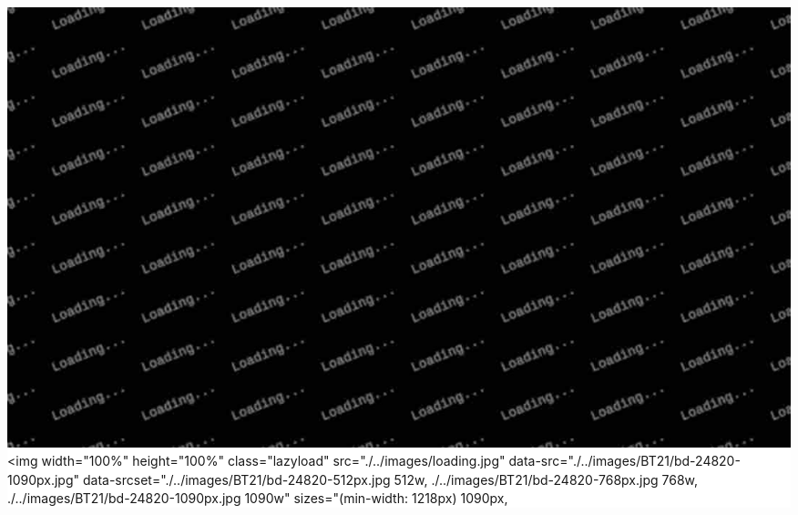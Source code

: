  <img width="100%" height="100%" class="lazyload" src="./../images/loading.jpg"
  data-src="./../images/BT21/tv-24820-1090px.jpg"
  data-srcset="./../images/BT21/tv-24820-512px.jpg 512w,
  ./../images/BT21/tv-24820-768px.jpg 768w,
  ./../images/BT21/tv-24820-1090px.jpg 1090w"
  sizes="(min-width: 1218px) 1090px,
  (min-width: 768px) 87vw,
  89vw" />
 <img width="100%" height="100%" class="lazyload" src="./../images/loading.jpg"
  data-src="./../images/BT21/bd-24820-1090px.jpg"
  data-srcset="./../images/BT21/bd-24820-512px.jpg 512w,
  ./../images/BT21/bd-24820-768px.jpg 768w,
  ./../images/BT21/bd-24820-1090px.jpg 1090w"
  sizes="(min-width: 1218px) 1090px,